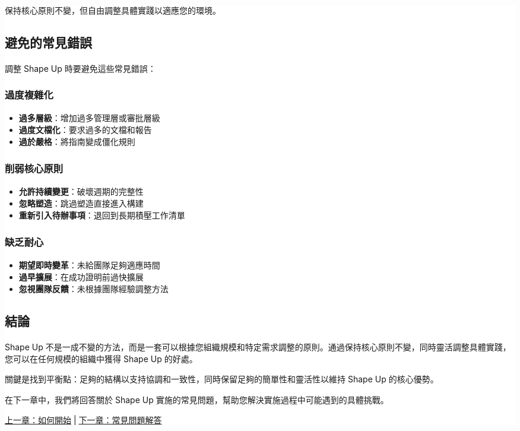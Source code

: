 保持核心原則不變，但自由調整具體實踐以適應您的環境。

## 避免的常見錯誤

調整 Shape Up 時要避免這些常見錯誤：

### 過度複雜化

- **過多層級**：增加過多管理層或審批層級
- **過度文檔化**：要求過多的文檔和報告
- **過於嚴格**：將指南變成僵化規則

### 削弱核心原則

- **允許持續變更**：破壞週期的完整性
- **忽略塑造**：跳過塑造直接進入構建
- **重新引入待辦事項**：退回到長期積壓工作清單

### 缺乏耐心

- **期望即時變革**：未給團隊足夠適應時間
- **過早擴展**：在成功證明前過快擴展
- **忽視團隊反饋**：未根據團隊經驗調整方法

## 結論

Shape Up 不是一成不變的方法，而是一套可以根據您組織規模和特定需求調整的原則。通過保持核心原則不變，同時靈活調整具體實踐，您可以在任何規模的組織中獲得 Shape Up 的好處。

關鍵是找到平衡點：足夠的結構以支持協調和一致性，同時保留足夠的簡單性和靈活性以維持 Shape Up 的核心優勢。

在下一章中，我們將回答關於 Shape Up 實施的常見問題，幫助您解決實施過程中可能遇到的具體挑戰。

[上一章：如何開始](./04-17-how-to-begin.html) | [下一章：常見問題解答](./04-19-frequently-asked-questions.html) 